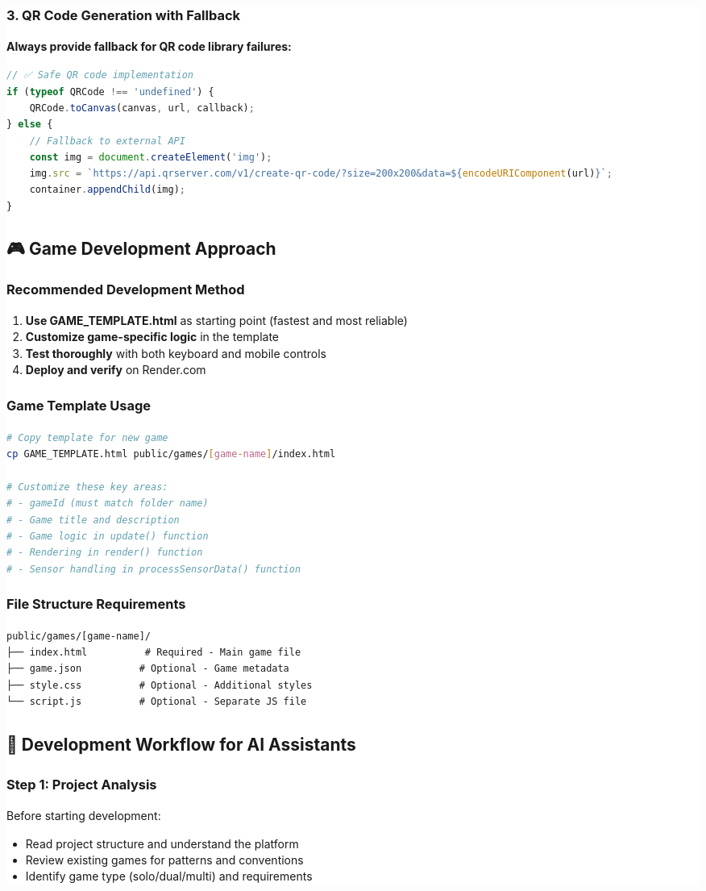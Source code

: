 ### 3. QR Code Generation with Fallback
**Always provide fallback for QR code library failures:**

```javascript
// ✅ Safe QR code implementation
if (typeof QRCode !== 'undefined') {
    QRCode.toCanvas(canvas, url, callback);
} else {
    // Fallback to external API
    const img = document.createElement('img');
    img.src = `https://api.qrserver.com/v1/create-qr-code/?size=200x200&data=${encodeURIComponent(url)}`;
    container.appendChild(img);
}
```

## 🎮 Game Development Approach

### Recommended Development Method
1. **Use GAME_TEMPLATE.html** as starting point (fastest and most reliable)
2. **Customize game-specific logic** in the template
3. **Test thoroughly** with both keyboard and mobile controls
4. **Deploy and verify** on Render.com

### Game Template Usage
```bash
# Copy template for new game
cp GAME_TEMPLATE.html public/games/[game-name]/index.html

# Customize these key areas:
# - gameId (must match folder name)
# - Game title and description
# - Game logic in update() function
# - Rendering in render() function
# - Sensor handling in processSensorData() function
```

### File Structure Requirements
```
public/games/[game-name]/
├── index.html          # Required - Main game file
├── game.json          # Optional - Game metadata
├── style.css          # Optional - Additional styles
└── script.js          # Optional - Separate JS file
```

## 🔧 Development Workflow for AI Assistants

### Step 1: Project Analysis
Before starting development:
- Read project structure and understand the platform
- Review existing games for patterns and conventions
- Identify game type (solo/dual/multi) and requirements
